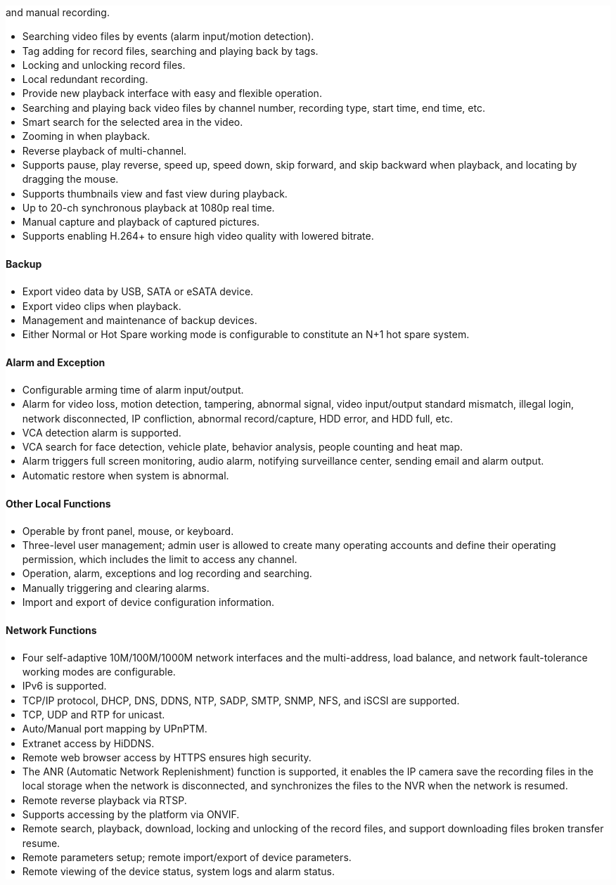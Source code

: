 and manual recording.

- Searching video files by events (alarm input/motion detection).
- Tag adding for record files, searching and playing back by tags.
- Locking and unlocking record files.
- Local redundant recording.
- Provide new playback interface with easy and flexible operation.
- Searching and playing back video files by channel number, recording type, start time, end time, etc.
- Smart search for the selected area in the video.
- Zooming in when playback.
- Reverse playback of multi-channel.
- Supports pause, play reverse, speed up, speed down, skip forward, and skip backward when playback, and locating by dragging the mouse.
- Supports thumbnails view and fast view during playback.
- Up to 20-ch synchronous playback at 1080p real time.
- Manual capture and playback of captured pictures.
- Supports enabling H.264+ to ensure high video quality with lowered bitrate.

#### **Backup**

- Export video data by USB, SATA or eSATA device.
- Export video clips when playback.
- Management and maintenance of backup devices.
- Either Normal or Hot Spare working mode is configurable to constitute an N+1 hot spare system.

#### **Alarm and Exception**

- Configurable arming time of alarm input/output.
- Alarm for video loss, motion detection, tampering, abnormal signal, video input/output standard mismatch, illegal login, network disconnected, IP confliction, abnormal record/capture, HDD error, and HDD full, etc.
- VCA detection alarm is supported.
- VCA search for face detection, vehicle plate, behavior analysis, people counting and heat map.
- Alarm triggers full screen monitoring, audio alarm, notifying surveillance center, sending email and alarm output.
- Automatic restore when system is abnormal.

#### **Other Local Functions**

- Operable by front panel, mouse, or keyboard.
- Three-level user management; admin user is allowed to create many operating accounts and define their operating permission, which includes the limit to access any channel.
- Operation, alarm, exceptions and log recording and searching.
- Manually triggering and clearing alarms.
- Import and export of device configuration information.

#### **Network Functions**

- Four self-adaptive 10M/100M/1000M network interfaces and the multi-address, load balance, and network fault-tolerance working modes are configurable.
- IPv6 is supported.
- TCP/IP protocol, DHCP, DNS, DDNS, NTP, SADP, SMTP, SNMP, NFS, and iSCSI are supported.
- TCP, UDP and RTP for unicast.
- Auto/Manual port mapping by UPnPTM.
- Extranet access by HiDDNS.
- Remote web browser access by HTTPS ensures high security.
- The ANR (Automatic Network Replenishment) function is supported, it enables the IP camera save the recording files in the local storage when the network is disconnected, and synchronizes the files to the NVR when the network is resumed.
- Remote reverse playback via RTSP.
- Supports accessing by the platform via ONVIF.
- Remote search, playback, download, locking and unlocking of the record files, and support downloading files broken transfer resume.
- Remote parameters setup; remote import/export of device parameters.
- Remote viewing of the device status, system logs and alarm status.